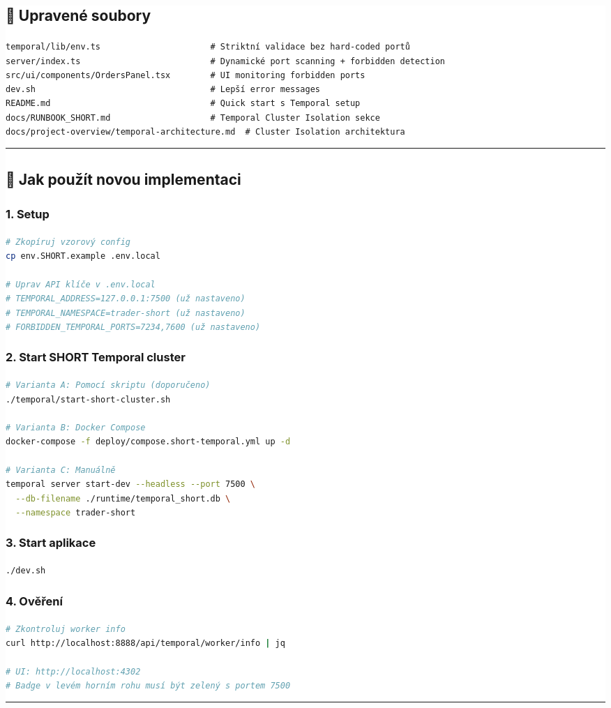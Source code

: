 
## 📝 Upravené soubory

```
temporal/lib/env.ts                      # Striktní validace bez hard-coded portů
server/index.ts                          # Dynamické port scanning + forbidden detection
src/ui/components/OrdersPanel.tsx        # UI monitoring forbidden ports
dev.sh                                   # Lepší error messages
README.md                                # Quick start s Temporal setup
docs/RUNBOOK_SHORT.md                    # Temporal Cluster Isolation sekce
docs/project-overview/temporal-architecture.md  # Cluster Isolation architektura
```

---

## 🚀 Jak použít novou implementaci

### 1. Setup

```bash
# Zkopíruj vzorový config
cp env.SHORT.example .env.local

# Uprav API klíče v .env.local
# TEMPORAL_ADDRESS=127.0.0.1:7500 (už nastaveno)
# TEMPORAL_NAMESPACE=trader-short (už nastaveno)
# FORBIDDEN_TEMPORAL_PORTS=7234,7600 (už nastaveno)
```

### 2. Start SHORT Temporal cluster

```bash
# Varianta A: Pomocí skriptu (doporučeno)
./temporal/start-short-cluster.sh

# Varianta B: Docker Compose
docker-compose -f deploy/compose.short-temporal.yml up -d

# Varianta C: Manuálně
temporal server start-dev --headless --port 7500 \
  --db-filename ./runtime/temporal_short.db \
  --namespace trader-short
```

### 3. Start aplikace

```bash
./dev.sh
```

### 4. Ověření

```bash
# Zkontroluj worker info
curl http://localhost:8888/api/temporal/worker/info | jq

# UI: http://localhost:4302
# Badge v levém horním rohu musí být zelený s portem 7500
```

---